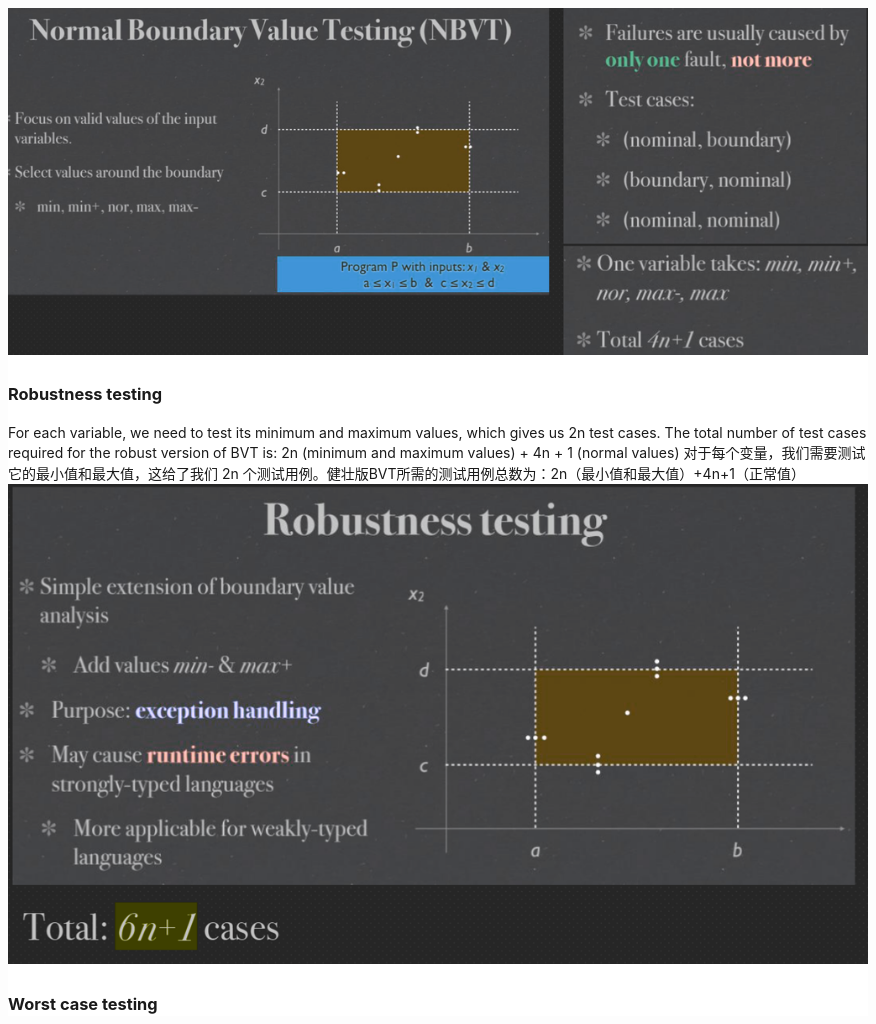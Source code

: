 ![t|400x00](../img/fit5171-20230614-11.png)
### Robustness testing
For each variable, we need to test its minimum and maximum values, which gives us 2n test cases. The total number of test cases required for the robust version of BVT is: 2n (minimum and maximum values) + 4n + 1 (normal values) 对于每个变量，我们需要测试它的最小值和最大值，这给了我们 2n 个测试用例。健壮版BVT所需的测试用例总数为：2n（最小值和最大值）+4n+1（正常值）
![t|400x00](../img/fit5171-20230614-12.png)
### Worst case testing